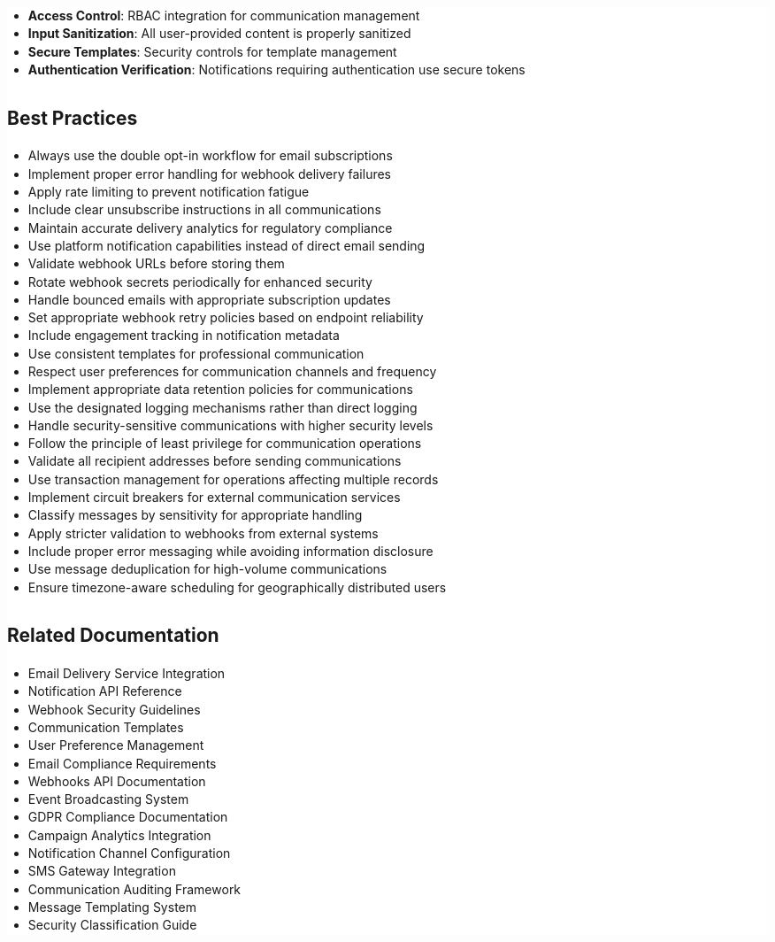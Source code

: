 - **Access Control**: RBAC integration for communication management
- **Input Sanitization**: All user-provided content is properly sanitized
- **Secure Templates**: Security controls for template management
- **Authentication Verification**: Notifications requiring authentication use secure tokens

## Best Practices

- Always use the double opt-in workflow for email subscriptions
- Implement proper error handling for webhook delivery failures
- Apply rate limiting to prevent notification fatigue
- Include clear unsubscribe instructions in all communications
- Maintain accurate delivery analytics for regulatory compliance
- Use platform notification capabilities instead of direct email sending
- Validate webhook URLs before storing them
- Rotate webhook secrets periodically for enhanced security
- Handle bounced emails with appropriate subscription updates
- Set appropriate webhook retry policies based on endpoint reliability
- Include engagement tracking in notification metadata
- Use consistent templates for professional communication
- Respect user preferences for communication channels and frequency
- Implement appropriate data retention policies for communications
- Use the designated logging mechanisms rather than direct logging
- Handle security-sensitive communications with higher security levels
- Follow the principle of least privilege for communication operations
- Validate all recipient addresses before sending communications
- Use transaction management for operations affecting multiple records
- Implement circuit breakers for external communication services
- Classify messages by sensitivity for appropriate handling
- Apply stricter validation to webhooks from external systems
- Include proper error messaging while avoiding information disclosure
- Use message deduplication for high-volume communications
- Ensure timezone-aware scheduling for geographically distributed users

## Related Documentation

- Email Delivery Service Integration
- Notification API Reference
- Webhook Security Guidelines
- Communication Templates
- User Preference Management
- Email Compliance Requirements
- Webhooks API Documentation
- Event Broadcasting System
- GDPR Compliance Documentation
- Campaign Analytics Integration
- Notification Channel Configuration
- SMS Gateway Integration
- Communication Auditing Framework
- Message Templating System
- Security Classification Guide
